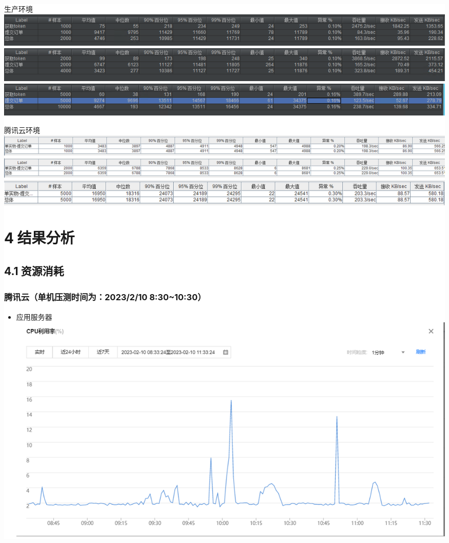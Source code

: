 生产环境
![](../../assets/images/jmeter/aliyun_do_commit_1000.png)
![](../../assets/images/jmeter/aliyun_do_commit_2000.png)
![](../../assets/images/jmeter/aliyun_do_commit_5000.png)

腾讯云环境
![](../../assets/images/jmeter/txy_do_commit_1000.png)
![](../../assets/images/jmeter/txy_do_commit_2000.png)
![](../../assets/images/jmeter/txy_do_commit_5000.png)

4 结果分析
=========
4.1 资源消耗
-------------
### 腾讯云（单机压测时间为：2023/2/10 8:30~10:30）
- 应用服务器
![](../../assets/images/jmeter/txy_application_server_cpu.png)
